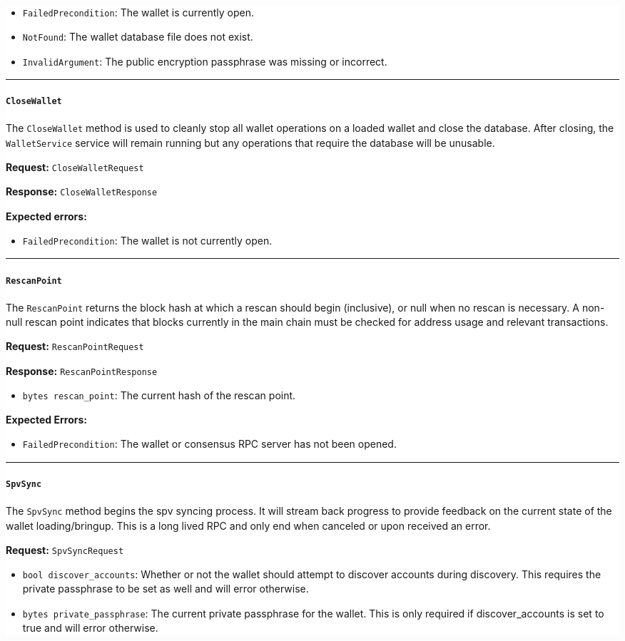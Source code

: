 - `FailedPrecondition`: The wallet is currently open.

- `NotFound`: The wallet database file does not exist.

- `InvalidArgument`: The public encryption passphrase was missing or incorrect.

___

#### `CloseWallet`

The `CloseWallet` method is used to cleanly stop all wallet operations on a
loaded wallet and close the database.  After closing, the `WalletService`
service will remain running but any operations that require the database will be
unusable.

**Request:** `CloseWalletRequest`

**Response:** `CloseWalletResponse`

**Expected errors:**

- `FailedPrecondition`: The wallet is not currently open.

___

#### `RescanPoint`

The `RescanPoint` returns the block hash at which a rescan should begin
(inclusive), or null when no rescan is necessary.  A non-null rescan point
indicates that blocks currently in the main chain must be checked for address
usage and relevant transactions.

**Request:** `RescanPointRequest`

**Response:** `RescanPointResponse`

- `bytes rescan_point`: The current hash of the rescan point.

**Expected Errors:**

- `FailedPrecondition`: The wallet or consensus RPC server has not been opened.

___

#### `SpvSync`

The `SpvSync` method begins the spv syncing process.  It will
stream back progress to provide feedback on the current state of the wallet
loading/bringup.  This is a long lived RPC and only end when canceled
or upon received an error.

**Request:** `SpvSyncRequest`

- `bool discover_accounts`:  Whether or not the wallet should attempt to
  discover accounts during discovery.  This requires the private passphrase to
  be set as well and will error otherwise.

- `bytes private_passphrase`: The current private passphrase for the wallet.
  This is only required if discover_accounts is set to true and will error
  otherwise.
